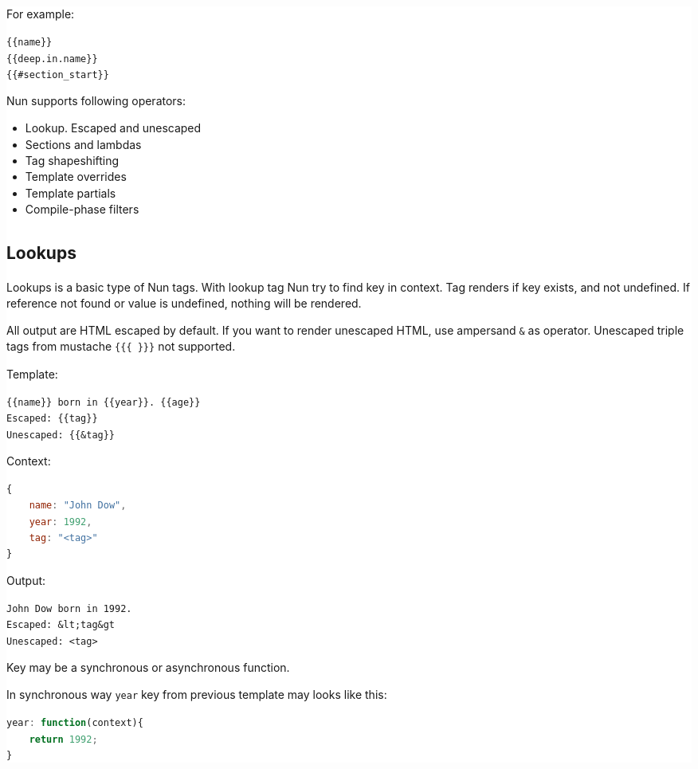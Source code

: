 For example:

```
{{name}}
{{deep.in.name}}
{{#section_start}}
```

Nun supports following operators:

* Lookup. Escaped and unescaped
* Sections and lambdas
* Tag shapeshifting
* Template overrides
* Template partials
* Compile-phase filters
    
## Lookups

Lookups is a basic type of Nun tags. With lookup tag Nun try to find key in 
context. Tag renders if key exists, and not undefined. If reference not found 
or value is undefined, nothing will be rendered. 

All output are HTML escaped by default. If you want to render unescaped HTML,
use ampersand `&` as operator. Unescaped triple tags from mustache 
`{{{ }}}` not supported.

Template:

```
{{name}} born in {{year}}. {{age}}
Escaped: {{tag}}
Unescaped: {{&tag}}
```
    
Context:

```js
{
    name: "John Dow",
    year: 1992,
    tag: "<tag>"
}
```

Output:

```
John Dow born in 1992.
Escaped: &lt;tag&gt
Unescaped: <tag>
```
    
Key may be a synchronous or asynchronous function.

In synchronous way `year` key from previous template may looks like this:

```js
year: function(context){
    return 1992;
}
```
    